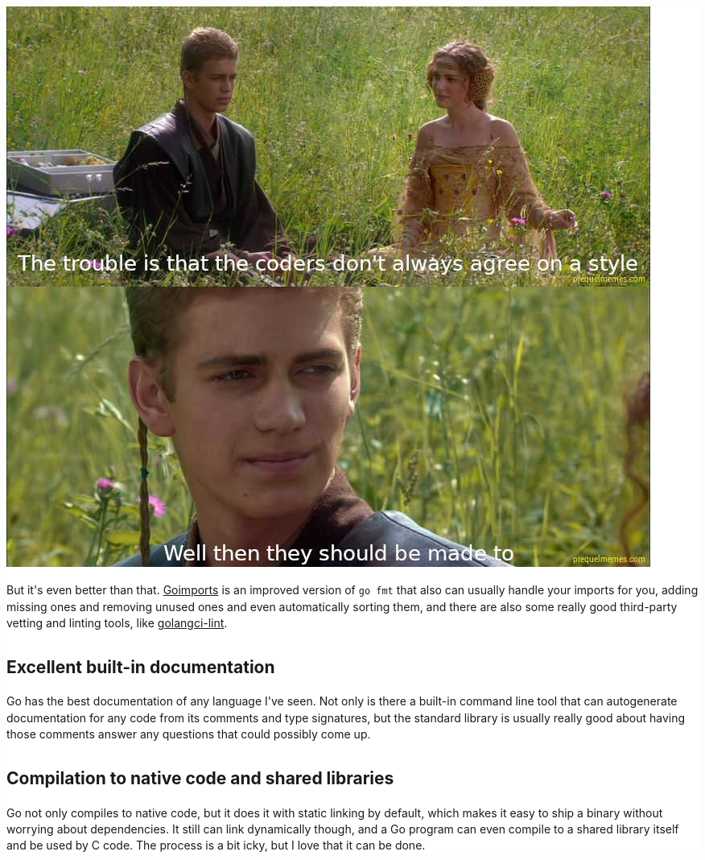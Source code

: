 ![coding style](coding_style.jpg)

But it's even better than that. [Goimports](https://godoc.org/golang.org/x/tools/cmd/goimports) is an improved version of `go fmt` that also can usually handle your imports for you, adding missing ones and removing unused ones and even automatically sorting them, and there are also some really good third-party vetting and linting tools, like [golangci-lint](https://github.com/golangci/golangci-lint).

<h2 class="good">Excellent built-in documentation</h2>

Go has the best documentation of any language I've seen. Not only is there a built-in command line tool that can autogenerate documentation for any code from its comments and type signatures, but the standard library is usually really good about having those comments answer any questions that could possibly come up.

<h2 class="good">Compilation to native code and shared libraries</h2>

Go not only compiles to native code, but it does it with static linking by default, which makes it easy to ship a binary without worrying about dependencies. It still can link dynamically though, and a Go program can even compile to a shared library itself and be used by C code. The process is a bit icky, but I love that it can be done.
